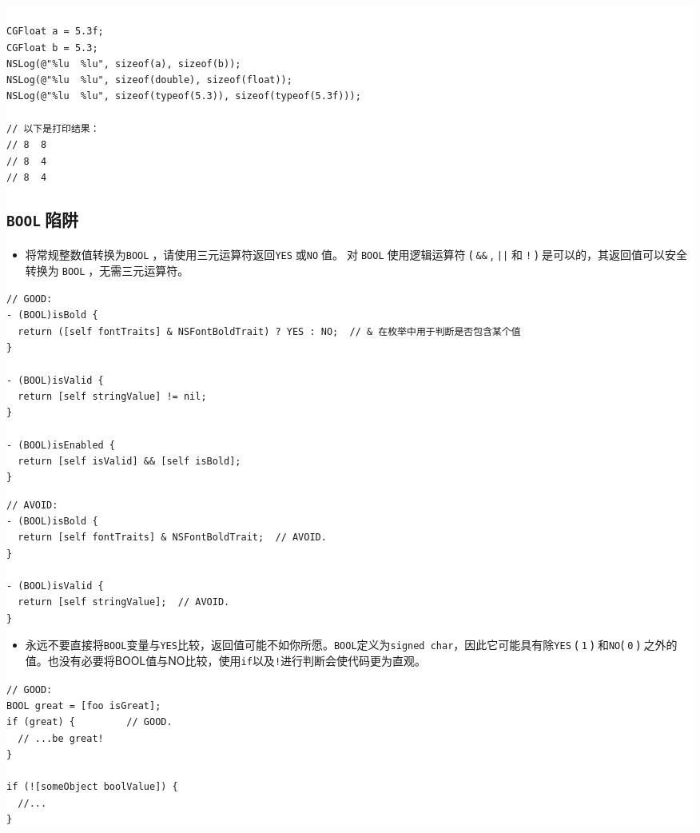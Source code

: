``` objc

CGFloat a = 5.3f;
CGFloat b = 5.3;
NSLog(@"%lu  %lu", sizeof(a), sizeof(b));
NSLog(@"%lu  %lu", sizeof(double), sizeof(float));
NSLog(@"%lu  %lu", sizeof(typeof(5.3)), sizeof(typeof(5.3f)));

// 以下是打印结果：
// 8  8
// 8  4
// 8  4

```


## `BOOL` 陷阱


- 将常规整数值转换为`BOOL` ，请使用三元运算符返回`YES` 或`NO` 值。
对  `BOOL`  使用逻辑运算符 ( `&&` ,  `||`  和  `!`  ) 是可以的，其返回值可以安全转换为  `BOOL`  ，无需三元运算符。


``` objc
// GOOD:
- (BOOL)isBold {
  return ([self fontTraits] & NSFontBoldTrait) ? YES : NO;  // & 在枚举中用于判断是否包含某个值
}

- (BOOL)isValid {
  return [self stringValue] != nil;
}

- (BOOL)isEnabled {
  return [self isValid] && [self isBold];
}
```

``` objc
// AVOID:
- (BOOL)isBold {
  return [self fontTraits] & NSFontBoldTrait;  // AVOID.
}

- (BOOL)isValid {
  return [self stringValue];  // AVOID.
}
```


- 永远不要直接将`BOOL`变量与`YES`比较，返回值可能不如你所愿。`BOOL`定义为`signed char`，因此它可能具有除`YES` ( `1` ) 和`NO`( `0` ) 之外的值。也没有必要将BOOL值与NO比较，使用`if`以及`!`进行判断会使代码更为直观。


``` objc
// GOOD:
BOOL great = [foo isGreat];
if (great) {         // GOOD.
  // ...be great!
}

if (![someObject boolValue]) {
  //...
}
```
